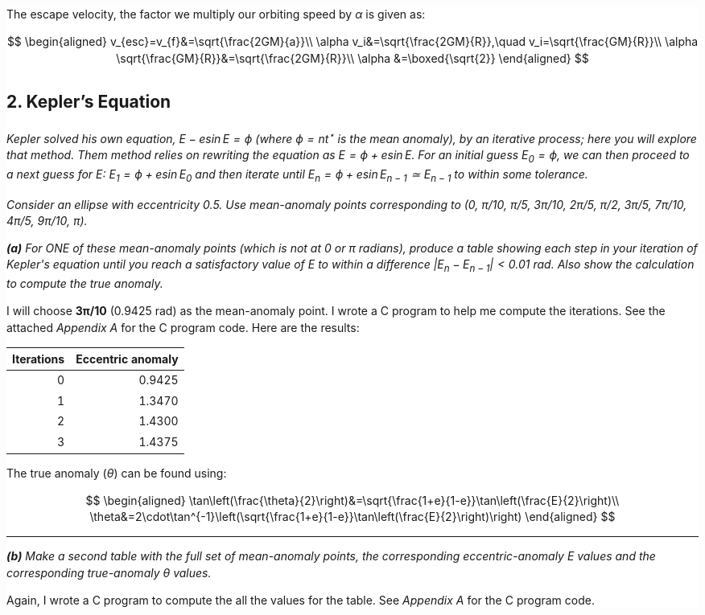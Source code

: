 The escape velocity, the factor we multiply our orbiting speed by $\alpha$ is given as:

$$
\begin{aligned}
v_{esc}=v_{f}&=\sqrt{\frac{2GM}{a}}\\
\alpha v_i&=\sqrt{\frac{2GM}{R}},\quad v_i=\sqrt{\frac{GM}{R}}\\
\alpha \sqrt{\frac{GM}{R}}&=\sqrt{\frac{2GM}{R}}\\
\alpha &=\boxed{\sqrt{2}}
\end{aligned}
$$

## 2. Kepler’s Equation

*Kepler solved his own equation, $E-e\sin E=\phi$ (where $\phi=nt^\star$ is the mean anomaly), by an iterative process; here you will explore that method. Them method relies on rewriting the equation as $E=\phi + e\sin E$. For an initial guess $E_0=\phi$, we can then proceed to a next guess for $E$: $E_1=\phi + e\sin E_0$ and then iterate until $E_n=\phi + e\sin E_{n-1} \simeq E_{n-1}$ to within some tolerance.*

*Consider an ellipse with eccentricity 0.5. Use mean-anomaly points corresponding to (0, &pi;/10, &pi;/5, 3&pi;/10, 2&pi;/5, &pi;/2, 3&pi;/5, 7&pi;/10, 4&pi;/5, 9&pi;/10, &pi;).*

*__(a)__ For ONE of these mean-anomaly points (which is not at 0 or &pi; radians), produce a table showing each step in your iteration of Kepler's equation until you reach a satisfactory value of $E$ to within a difference $\vert E_n-E_{n-1}\vert < 0.01$ rad. Also show the calculation to compute the true anomaly.*

I will choose **3&pi;/10** (0.9425 rad) as the mean-anomaly point. I wrote a C program to help me compute the iterations. See the attached *Appendix A* for the C program code. Here are the results:

| Iterations | Eccentric anomaly |
| ---------: | ----------------: |
|          0 |            0.9425 |
|          1 |            1.3470 |
|          2 |            1.4300 |
|          3 |            1.4375 |

The true anomaly ($\theta$) can be found using:

$$
\begin{aligned}
\tan\left(\frac{\theta}{2}\right)&=\sqrt{\frac{1+e}{1-e}}\tan\left(\frac{E}{2}\right)\\
\theta&=2\cdot\tan^{-1}\left(\sqrt{\frac{1+e}{1-e}}\tan\left(\frac{E}{2}\right)\right)
\end{aligned}
$$

---

*__(b)__ Make a second table with the full set of mean-anomaly points, the corresponding eccentric-anomaly $E$ values and the corresponding true-anomaly $\theta$ values.*

Again, I wrote a C program to compute the all the values for the table. See *Appendix A* for the C program code.
